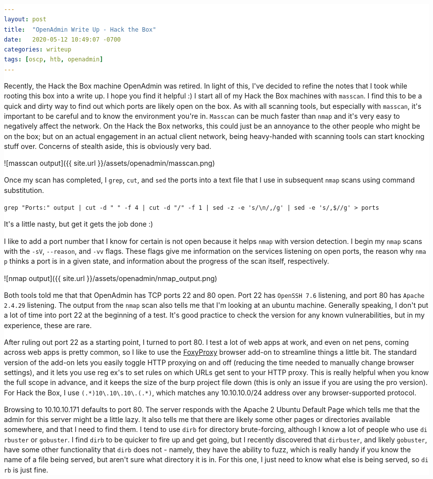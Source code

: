 ```yaml
---
layout: post
title:  "OpenAdmin Write Up - Hack the Box"
date:   2020-05-12 10:49:07 -0700
categories: writeup
tags: [oscp, htb, openadmin]
---
```

Recently, the Hack the Box machine OpenAdmin was retired. In light of this, I've decided to refine the notes that I took while rooting this box into a write up. I hope you find it helpful :)
I start all of my Hack the Box machines with `masscan`. I find this to be a quick and dirty way to find out which ports are likely open on the box. As with all scanning tools, but especially with `masscan`, it's important to be careful and to know the environment you're in. `Masscan` can be much faster than `nmap` and it's very easy to negatively affect the network. On the Hack the Box networks, this could just be an annoyance to the other people who might be on the box; but on an actual engagement in an actual client network, being heavy-handed with scanning tools can start knocking stuff over. Concerns of stealth aside, this is obviously very bad.

![masscan output]({{ site.url }}/assets/openadmin/masscan.png)

Once my scan has completed, I `grep`, `cut`, and `sed` the ports into a text file that I use in subsequent `nmap` scans using command substitution. 

    grep "Ports:" output | cut -d " " -f 4 | cut -d "/" -f 1 | sed -z -e 's/\n/,/g' | sed -e 's/,$//g' > ports

It's a little nasty, but get it gets the job done :)

I like to add a port number that I know for certain is not open because it helps `nmap` with version detection. I begin my `nmap` scans with the `-sV`, `--reason`, and `-vv` flags. These flags give me information on the services listening on open ports, the reason why `nmap` thinks a port is in a given state, and information about the progress of the scan itself, respectively.

![nmap output]({{ site.url }}/assets/openadmin/nmap_output.png)

Both tools told me that that OpenAdmin has TCP ports 22 and 80 open. Port 22 has `OpenSSH 7.6` listening, and port 80 has `Apache 2.4.29` listening. The output from the `nmap` scan also tells me that I'm looking at an ubuntu machine. Generally speaking, I don't put a lot of time into port 22 at the beginning of a test. It's good practice to check the version for any known vulnerabilities, but in my experience, these are rare. 

After ruling out port 22 as a starting point, I turned to port 80. I test a lot of web apps at work, and even on net pens, coming across web apps is pretty common, so I like to use the [FoxyProxy][foxyproxy] browser add-on to streamline things a little bit. The standard version of the add-on lets you easily toggle HTTP proxying on and off (reducing the time needed to manually change browser settings), and it lets you use reg ex's to set rules on which URLs get sent to your HTTP proxy. This is really helpful when you know the full scope in advance, and it keeps the size of the burp project file down (this is only an issue if you are using the pro version). For Hack the Box, I use `(.*)10\.10\.10\.(.*)`, which matches any 10.10.10.0/24 address over any browser-supported protocol. 

Browsing to 10.10.10.171 defaults to port 80. The server responds with the Apache 2 Ubuntu Default Page which tells me that the admin for this server might be a little lazy. It also tells me that there are likely some other pages or directories available somewhere, and that I need to find them. I tend to use `dirb` for directory brute-forcing, although I know a lot of people who use `dirbuster` or `gobuster`. I find `dirb` to be quicker to fire up and get going, but I recently discovered that `dirbuster`, and likely `gobuster`, have some other functionality that `dirb` does not - namely, they have the ability to fuzz, which is really handy if you know the name of a file being served, but aren't sure what directory it is in. For this one, I just need to know what else is being served, so `dirb` is just fine.


[foxyproxy]: https://getfoxyproxy.org/
[crackstation]: https://crackstation.net/ 